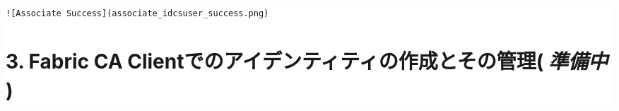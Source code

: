     ![Associate Success](associate_idcsuser_success.png)

# 3. Fabric CA Clientでのアイデンティティの作成とその管理( _準備中_ ) 